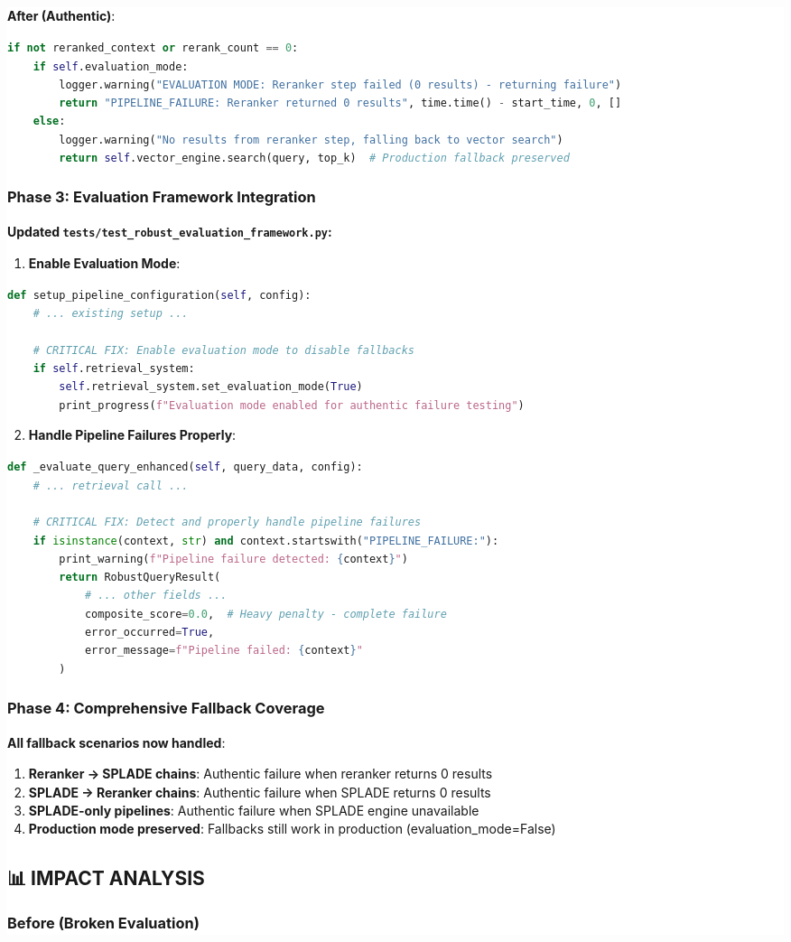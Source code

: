 **After (Authentic)**:
```python
if not reranked_context or rerank_count == 0:
    if self.evaluation_mode:
        logger.warning("EVALUATION MODE: Reranker step failed (0 results) - returning failure")
        return "PIPELINE_FAILURE: Reranker returned 0 results", time.time() - start_time, 0, []
    else:
        logger.warning("No results from reranker step, falling back to vector search")
        return self.vector_engine.search(query, top_k)  # Production fallback preserved
```

### Phase 3: Evaluation Framework Integration

**Updated `tests/test_robust_evaluation_framework.py`:**

1. **Enable Evaluation Mode**:
```python
def setup_pipeline_configuration(self, config):
    # ... existing setup ...
    
    # CRITICAL FIX: Enable evaluation mode to disable fallbacks
    if self.retrieval_system:
        self.retrieval_system.set_evaluation_mode(True)
        print_progress(f"Evaluation mode enabled for authentic failure testing")
```

2. **Handle Pipeline Failures Properly**:
```python
def _evaluate_query_enhanced(self, query_data, config):
    # ... retrieval call ...
    
    # CRITICAL FIX: Detect and properly handle pipeline failures
    if isinstance(context, str) and context.startswith("PIPELINE_FAILURE:"):
        print_warning(f"Pipeline failure detected: {context}")
        return RobustQueryResult(
            # ... other fields ...
            composite_score=0.0,  # Heavy penalty - complete failure
            error_occurred=True,
            error_message=f"Pipeline failed: {context}"
        )
```

### Phase 4: Comprehensive Fallback Coverage

**All fallback scenarios now handled**:

1. **Reranker → SPLADE chains**: Authentic failure when reranker returns 0 results
2. **SPLADE → Reranker chains**: Authentic failure when SPLADE returns 0 results  
3. **SPLADE-only pipelines**: Authentic failure when SPLADE engine unavailable
4. **Production mode preserved**: Fallbacks still work in production (evaluation_mode=False)

## 📊 IMPACT ANALYSIS

### Before (Broken Evaluation)
